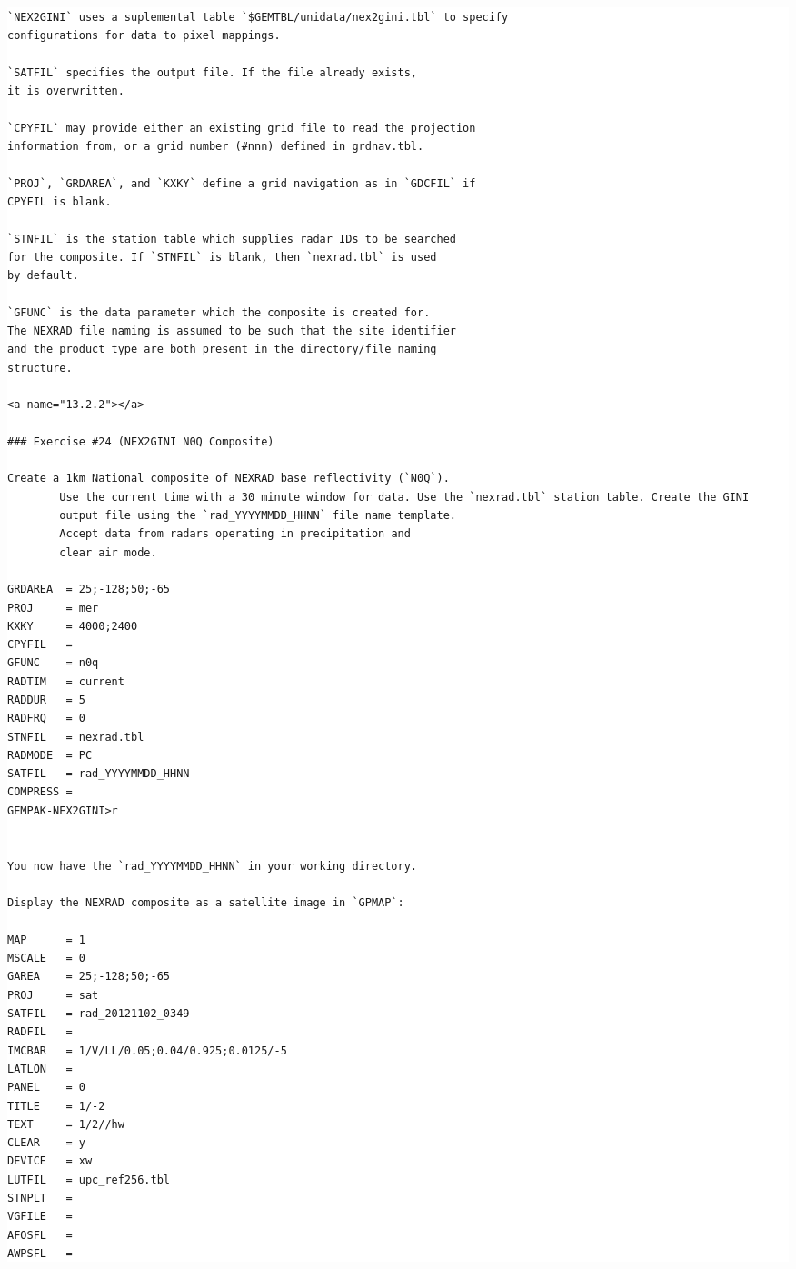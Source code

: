     `NEX2GINI` uses a suplemental table `$GEMTBL/unidata/nex2gini.tbl` to specify
    configurations for data to pixel mappings.

    `SATFIL` specifies the output file. If the file already exists,
    it is overwritten.

    `CPYFIL` may provide either an existing grid file to read the projection
    information from, or a grid number (#nnn) defined in grdnav.tbl.

    `PROJ`, `GRDAREA`, and `KXKY` define a grid navigation as in `GDCFIL` if
    CPYFIL is blank.

    `STNFIL` is the station table which supplies radar IDs to be searched
    for the composite. If `STNFIL` is blank, then `nexrad.tbl` is used
    by default.

    `GFUNC` is the data parameter which the composite is created for.
    The NEXRAD file naming is assumed to be such that the site identifier
    and the product type are both present in the directory/file naming
    structure.

    <a name="13.2.2"></a>

    ### Exercise #24 (NEX2GINI N0Q Composite)

    Create a 1km National composite of NEXRAD base reflectivity (`N0Q`).
            Use the current time with a 30 minute window for data. Use the `nexrad.tbl` station table. Create the GINI
            output file using the `rad_YYYYMMDD_HHNN` file name template.
            Accept data from radars operating in precipitation and
            clear air mode.

    GRDAREA  = 25;-128;50;-65
    PROJ     = mer
    KXKY     = 4000;2400
    CPYFIL   =  
    GFUNC    = n0q
    RADTIM   = current
    RADDUR   = 5
    RADFRQ   = 0
    STNFIL   = nexrad.tbl
    RADMODE  = PC
    SATFIL   = rad_YYYYMMDD_HHNN
    COMPRESS =  
    GEMPAK-NEX2GINI>r
    

    You now have the `rad_YYYYMMDD_HHNN` in your working directory.

    Display the NEXRAD composite as a satellite image in `GPMAP`:

    MAP      = 1
    MSCALE   = 0
    GAREA    = 25;-128;50;-65
    PROJ     = sat
    SATFIL   = rad_20121102_0349
    RADFIL   = 
    IMCBAR   = 1/V/LL/0.05;0.04/0.925;0.0125/-5
    LATLON   =  
    PANEL    = 0
    TITLE    = 1/-2
    TEXT     = 1/2//hw
    CLEAR    = y
    DEVICE   = xw
    LUTFIL   = upc_ref256.tbl
    STNPLT   =  
    VGFILE   =  
    AFOSFL   =  
    AWPSFL   =  